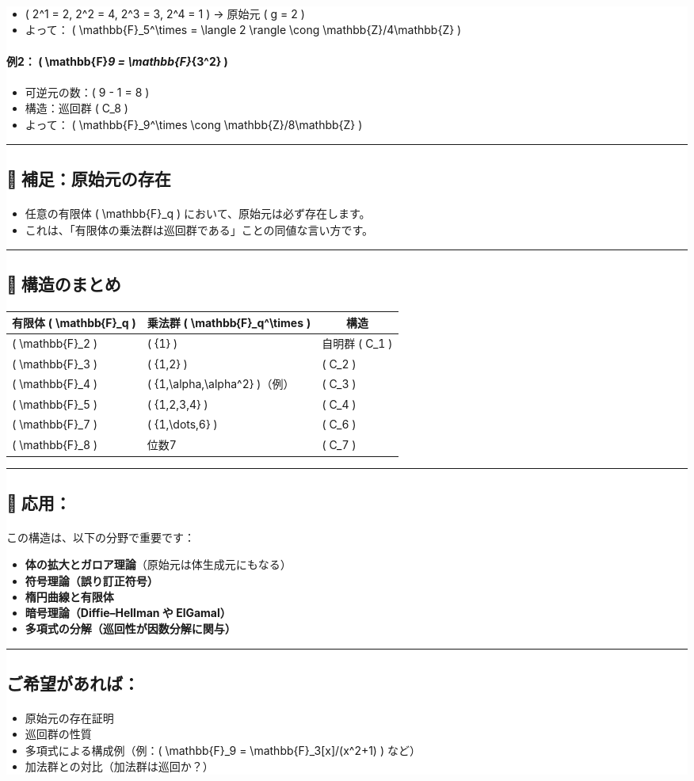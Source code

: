 - \( 2^1 = 2, 2^2 = 4, 2^3 = 3, 2^4 = 1 \) → 原始元 \( g = 2 \)
- よって： \( \mathbb{F}_5^\times = \langle 2 \rangle \cong \mathbb{Z}/4\mathbb{Z} \)

#### 例2： \( \mathbb{F}_9 = \mathbb{F}_{3^2} \)

- 可逆元の数：\( 9 - 1 = 8 \)
- 構造：巡回群 \( C_8 \)
- よって： \( \mathbb{F}_9^\times \cong \mathbb{Z}/8\mathbb{Z} \)

---

## 🔷 補足：原始元の存在

- 任意の有限体 \( \mathbb{F}_q \) において、原始元は必ず存在します。
- これは、「有限体の乗法群は巡回群である」ことの同値な言い方です。

---

## 🔷 構造のまとめ

| 有限体 \( \mathbb{F}_q \) | 乗法群 \( \mathbb{F}_q^\times \) | 構造        |
|-------------------------|------------------------------|-------------|
| \( \mathbb{F}_2 \)      | \( \{1\} \)                  | 自明群 \( C_1 \) |
| \( \mathbb{F}_3 \)      | \( \{1,2\} \)                | \( C_2 \)    |
| \( \mathbb{F}_4 \)      | \( \{1,\alpha,\alpha^2\} \)（例） | \( C_3 \)    |
| \( \mathbb{F}_5 \)      | \( \{1,2,3,4\} \)            | \( C_4 \)    |
| \( \mathbb{F}_7 \)      | \( \{1,\dots,6\} \)          | \( C_6 \)    |
| \( \mathbb{F}_8 \)      | 位数7                        | \( C_7 \)    |

---

## 🔶 応用：

この構造は、以下の分野で重要です：

- **体の拡大とガロア理論**（原始元は体生成元にもなる）
- **符号理論（誤り訂正符号）**
- **楕円曲線と有限体**
- **暗号理論（Diffie–Hellman や ElGamal）**
- **多項式の分解（巡回性が因数分解に関与）**

---

## ご希望があれば：
- 原始元の存在証明
- 巡回群の性質
- 多項式による構成例（例：\( \mathbb{F}_9 = \mathbb{F}_3[x]/(x^2+1) \) など）
- 加法群との対比（加法群は巡回か？）
